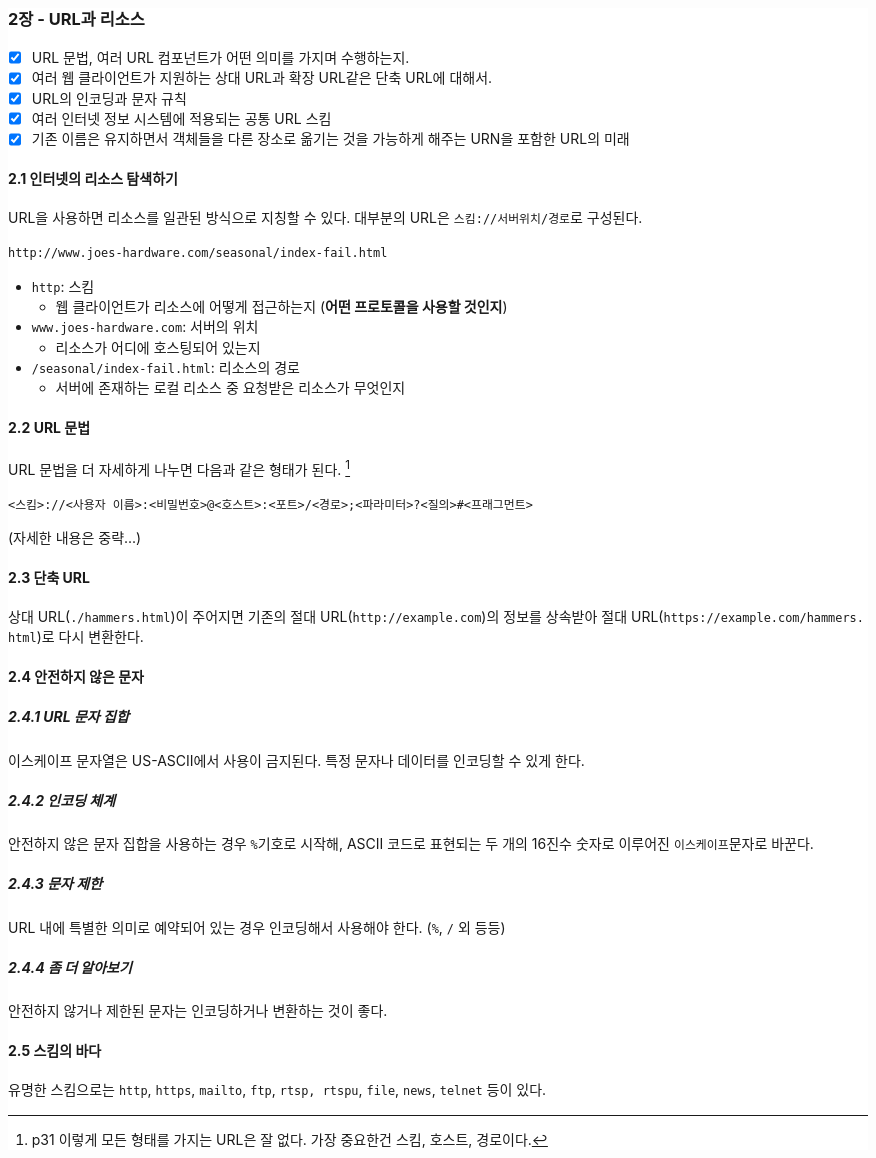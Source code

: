 
### 2장 - URL과 리소스

- [X] URL 문법, 여러 URL 컴포넌트가 어떤 의미를 가지며 수행하는지.
- [X] 여러 웹 클라이언트가 지원하는 상대 URL과 확장 URL같은 단축 URL에 대해서.
- [X] URL의 인코딩과 문자 규칙
- [X] 여러 인터넷 정보 시스템에 적용되는 공통 URL 스킴
- [X] 기존 이름은 유지하면서 객체들을 다른 장소로 옮기는 것을 가능하게 해주는 URN을 포함한 URL의 미래

#### 2.1 인터넷의 리소스 탐색하기

URL을 사용하면 리소스를 일관된 방식으로 지칭할 수 있다. 대부분의 URL은 `스킴://서버위치/경로`로 구성된다.

```
http://www.joes-hardware.com/seasonal/index-fail.html
```
- `http`: 스킴
  - 웹 클라이언트가 리소스에 어떻게 접근하는지 (**어떤 프로토콜을 사용할 것인지**)
- `www.joes-hardware.com`: 서버의 위치
  - 리소스가 어디에 호스팅되어 있는지
- `/seasonal/index-fail.html`: 리소스의 경로
  - 서버에 존재하는 로컬 리소스 중 요청받은 리소스가 무엇인지

#### 2.2 URL 문법

URL 문법을 더 자세하게 나누면 다음과 같은 형태가 된다. [^1]

`<스킴>://<사용자 이름>:<비밀번호>@<호스트>:<포트>/<경로>;<파라미터>?<질의>#<프래그먼트>`

(자세한 내용은 중략...)

#### 2.3 단축 URL

상대 URL(`./hammers.html`)이 주어지면 기존의 절대 URL(`http://example.com`)의 정보를 상속받아 절대 URL(`https://example.com/hammers.html`)로 다시 변환한다.

#### 2.4 안전하지 않은 문자

##### 2.4.1 URL 문자 집합

이스케이프 문자열은 US-ASCII에서 사용이 금지된다. 특정 문자나 데이터를 인코딩할 수 있게 한다.

##### 2.4.2 인코딩 체계

안전하지 않은 문자 집합을 사용하는 경우 `%`기호로 시작해, ASCII 코드로 표현되는 두 개의 16진수 숫자로 이루어진 `이스케이프`문자로 바꾼다.

##### 2.4.3 문자 제한

URL 내에 특별한 의미로 예약되어 있는 경우 인코딩해서 사용해야 한다. (`%`, `/` 외 등등)

##### 2.4.4 좀 더 알아보기

안전하지 않거나 제한된 문자는 인코딩하거나 변환하는 것이 좋다.

#### 2.5 스킴의 바다

유명한 스킴으로는 `http`, `https`, `mailto`, `ftp`, `rtsp, rtspu`, `file`, `news`, `telnet` 등이 있다.


[^1]: p31 이렇게 모든 형태를 가지는 URL은 잘 없다. 가장 중요한건 스킴, 호스트, 경로이다.
[^2]: p51 줄바꿈 문자열은 'CRLF'라고 쓴다. (`\r\n`)
[^3]: p97 크기가 작은 HTTP 메시지는 패킷을 채우지 못함 / 확인응답 지연과 함께 쓰일 경우, 확인 응답이 도착할 때까지 데이터를 전송을 멈춘다.
[^4]: p101 병렬, 지속, 파이프라인, 다중 등 뒤에 더 자세히 다룬다.
[^5]: <https://www.ietf.org/rfc/rfc1413.txt>